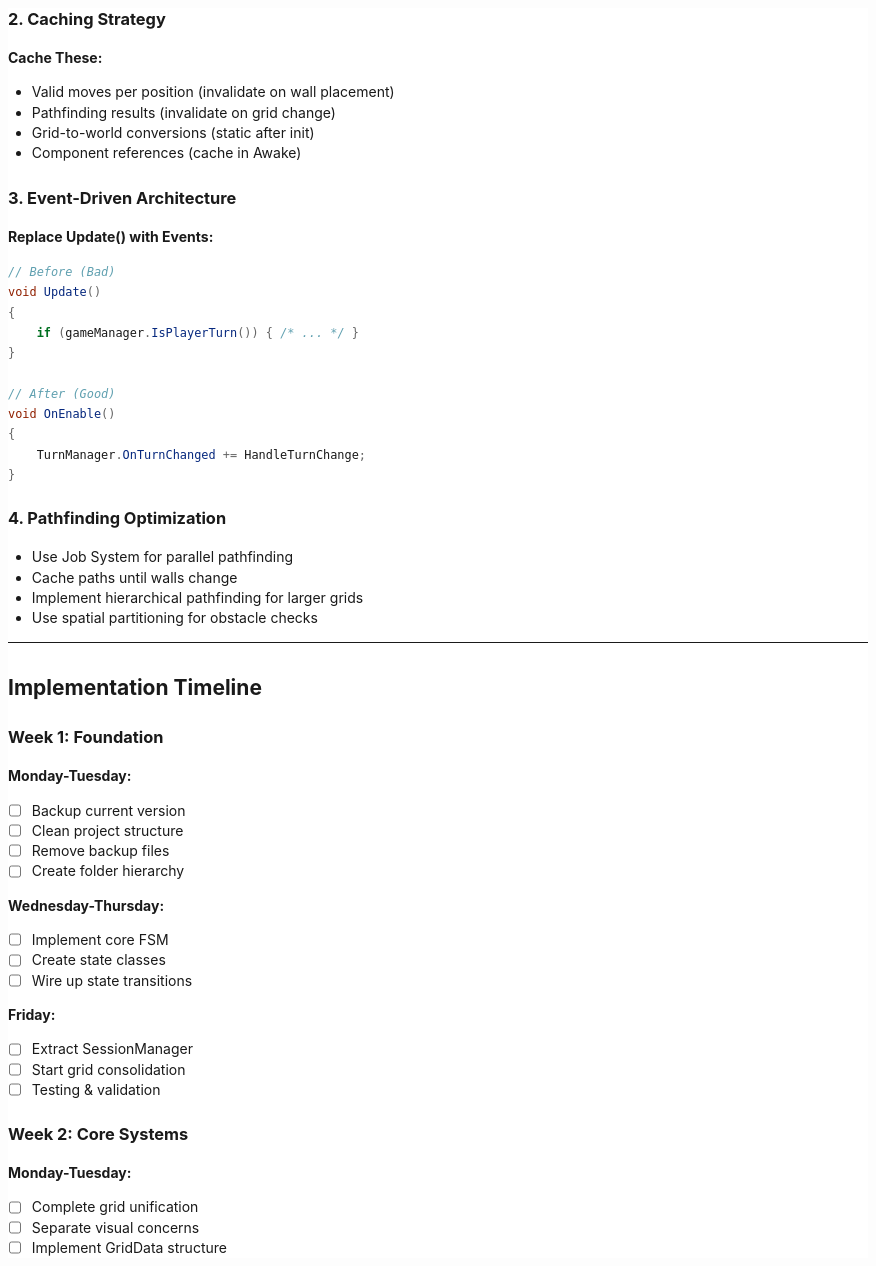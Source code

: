 ### 2. Caching Strategy
**Cache These:**
- Valid moves per position (invalidate on wall placement)
- Pathfinding results (invalidate on grid change)
- Grid-to-world conversions (static after init)
- Component references (cache in Awake)

### 3. Event-Driven Architecture
**Replace Update() with Events:**
```csharp
// Before (Bad)
void Update()
{
    if (gameManager.IsPlayerTurn()) { /* ... */ }
}

// After (Good)
void OnEnable()
{
    TurnManager.OnTurnChanged += HandleTurnChange;
}
```

### 4. Pathfinding Optimization
- Use Job System for parallel pathfinding
- Cache paths until walls change
- Implement hierarchical pathfinding for larger grids
- Use spatial partitioning for obstacle checks

---

## Implementation Timeline

### Week 1: Foundation
**Monday-Tuesday:**
- [ ] Backup current version
- [ ] Clean project structure
- [ ] Remove backup files
- [ ] Create folder hierarchy

**Wednesday-Thursday:**
- [ ] Implement core FSM
- [ ] Create state classes
- [ ] Wire up state transitions

**Friday:**
- [ ] Extract SessionManager
- [ ] Start grid consolidation
- [ ] Testing & validation

### Week 2: Core Systems
**Monday-Tuesday:**
- [ ] Complete grid unification
- [ ] Separate visual concerns
- [ ] Implement GridData structure
